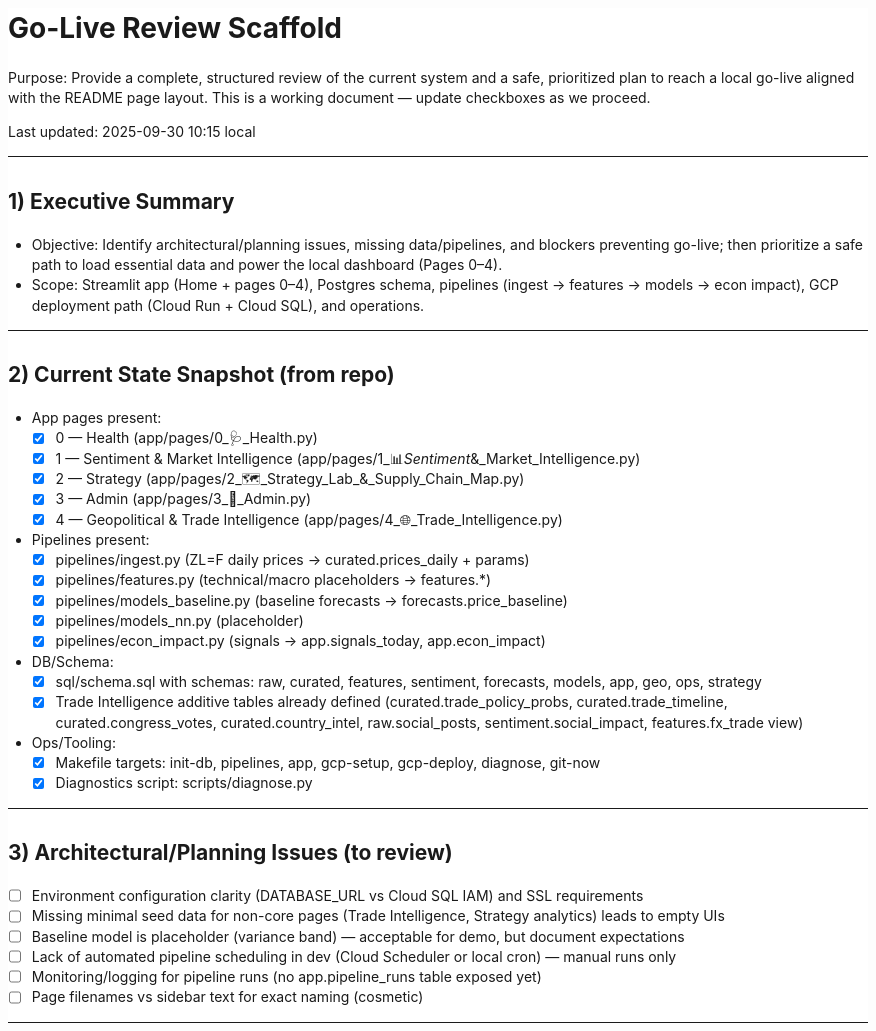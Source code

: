 # Go-Live Review Scaffold

Purpose: Provide a complete, structured review of the current system and a safe, prioritized plan to reach a local go-live aligned with the README page layout. This is a working document — update checkboxes as we proceed.

Last updated: 2025-09-30 10:15 local

---

## 1) Executive Summary
- Objective: Identify architectural/planning issues, missing data/pipelines, and blockers preventing go-live; then prioritize a safe path to load essential data and power the local dashboard (Pages 0–4).
- Scope: Streamlit app (Home + pages 0–4), Postgres schema, pipelines (ingest → features → models → econ impact), GCP deployment path (Cloud Run + Cloud SQL), and operations.

---

## 2) Current State Snapshot (from repo)
- App pages present:
  - [x] 0 — Health (app/pages/0_🩺_Health.py)
  - [x] 1 — Sentiment & Market Intelligence (app/pages/1_📊_Sentiment_&_Market_Intelligence.py)
  - [x] 2 — Strategy (app/pages/2_🗺️_Strategy_Lab_&_Supply_Chain_Map.py)
  - [x] 3 — Admin (app/pages/3_🔧_Admin.py)
  - [x] 4 — Geopolitical & Trade Intelligence (app/pages/4_🌐_Trade_Intelligence.py)
- Pipelines present:
  - [x] pipelines/ingest.py (ZL=F daily prices → curated.prices_daily + params)
  - [x] pipelines/features.py (technical/macro placeholders → features.*)
  - [x] pipelines/models_baseline.py (baseline forecasts → forecasts.price_baseline)
  - [x] pipelines/models_nn.py (placeholder)
  - [x] pipelines/econ_impact.py (signals → app.signals_today, app.econ_impact)
- DB/Schema:
  - [x] sql/schema.sql with schemas: raw, curated, features, sentiment, forecasts, models, app, geo, ops, strategy
  - [x] Trade Intelligence additive tables already defined (curated.trade_policy_probs, curated.trade_timeline, curated.congress_votes, curated.country_intel, raw.social_posts, sentiment.social_impact, features.fx_trade view)
- Ops/Tooling:
  - [x] Makefile targets: init-db, pipelines, app, gcp-setup, gcp-deploy, diagnose, git-now
  - [x] Diagnostics script: scripts/diagnose.py

---

## 3) Architectural/Planning Issues (to review)
- [ ] Environment configuration clarity (DATABASE_URL vs Cloud SQL IAM) and SSL requirements
- [ ] Missing minimal seed data for non-core pages (Trade Intelligence, Strategy analytics) leads to empty UIs
- [ ] Baseline model is placeholder (variance band) — acceptable for demo, but document expectations
- [ ] Lack of automated pipeline scheduling in dev (Cloud Scheduler or local cron) — manual runs only
- [ ] Monitoring/logging for pipeline runs (no app.pipeline_runs table exposed yet)
- [ ] Page filenames vs sidebar text for exact naming (cosmetic)

---